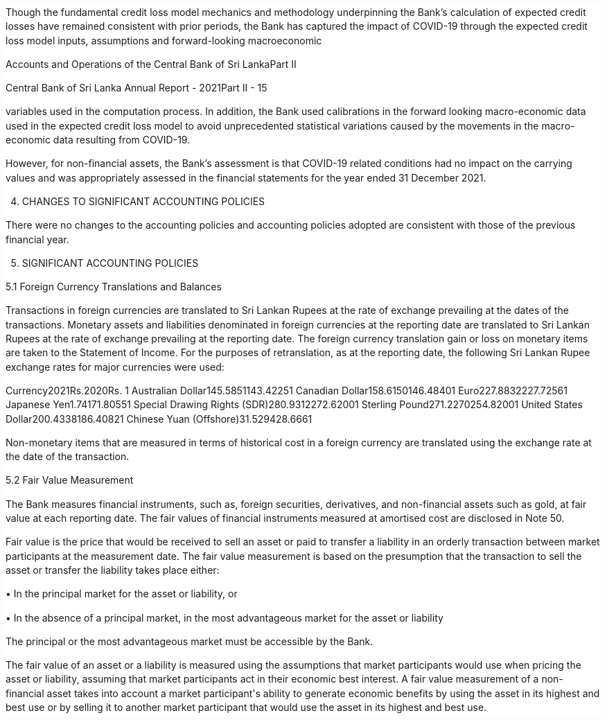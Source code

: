 Though the fundamental credit loss model mechanics and methodology underpinning the Bank’s calculation of expected credit losses have remained consistent with prior periods, the Bank has captured the impact of COVID-19 through the expected credit loss model inputs, assumptions and forward-looking macroeconomic

Accounts and Operations of the Central Bank of Sri LankaPart II

Central Bank of Sri Lanka Annual Report - 2021Part II - 15

variables used in the computation process. In addition, the Bank used calibrations in the forward looking macro-economic data used in the expected credit loss model to avoid unprecedented statistical variations caused by the movements in the macro-economic data resulting from COVID-19.

However, for non-financial assets, the Bank’s assessment is that COVID-19 related conditions had no impact on the carrying values and was appropriately assessed in the financial statements for the year ended 31 December 2021.

4. CHANGES TO SIGNIFICANT ACCOUNTING POLICIES

There were no changes to the accounting policies and accounting policies adopted are consistent with those of the previous financial year.

5. SIGNIFICANT ACCOUNTING POLICIES

5.1 Foreign Currency Translations and Balances

Transactions in foreign currencies are translated to Sri Lankan Rupees at the rate of exchange prevailing at the dates of the transactions. Monetary assets and liabilities denominated in foreign currencies at the reporting date are translated to Sri Lankan Rupees at the rate of exchange prevailing at the reporting date. The foreign currency translation gain or loss on monetary items are taken to the Statement of Income. For the purposes of retranslation, as at the reporting date, the following Sri Lankan Rupee exchange rates for major currencies were used:

Currency2021Rs.2020Rs. 1 Australian Dollar145.5851143.42251 Canadian Dollar158.6150146.48401 Euro227.8832227.72561 Japanese Yen1.74171.80551 Special Drawing Rights (SDR)280.9312272.62001 Sterling Pound271.2270254.82001 United States Dollar200.4338186.40821 Chinese Yuan (Offshore)31.529428.6661

Non-monetary items that are measured in terms of historical cost in a foreign currency are translated using the exchange rate at the date of the transaction.

5.2 Fair Value Measurement

The Bank measures financial instruments, such as, foreign securities, derivatives, and non-financial assets such as gold, at fair value at each reporting date. The fair values of financial instruments measured at amortised cost are disclosed in Note 50.

Fair value is the price that would be received to sell an asset or paid to transfer a liability in an orderly transaction between market participants at the measurement date. The fair value measurement is based on the presumption that the transaction to sell the asset or transfer the liability takes place either:

• In the principal market for the asset or liability, or

• In the absence of a principal market, in the most advantageous market for the asset or liability

The principal or the most advantageous market must be accessible by the Bank.

The fair value of an asset or a liability is measured using the assumptions that market participants would use when pricing the asset or liability, assuming that market participants act in their economic best interest. A fair value measurement of a non-financial asset takes into account a market participant's ability to generate economic benefits by using the asset in its highest and best use or by selling it to another market participant that would use the asset in its highest and best use.
